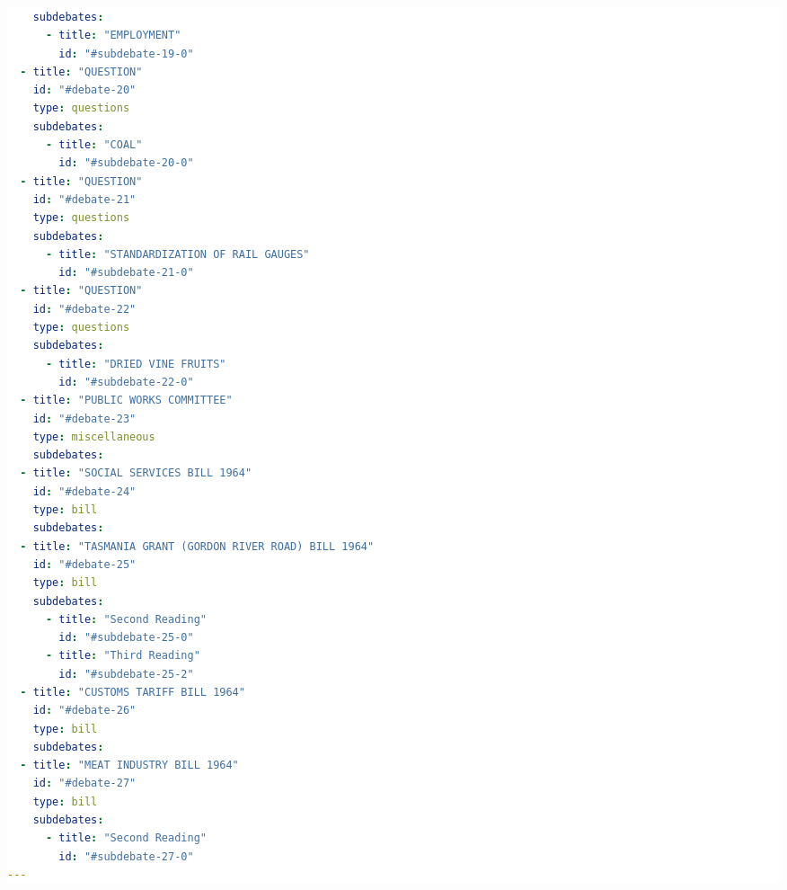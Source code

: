 ```yaml
    subdebates:
      - title: "EMPLOYMENT"
        id: "#subdebate-19-0"
  - title: "QUESTION"
    id: "#debate-20"
    type: questions
    subdebates:
      - title: "COAL"
        id: "#subdebate-20-0"
  - title: "QUESTION"
    id: "#debate-21"
    type: questions
    subdebates:
      - title: "STANDARDIZATION OF RAIL GAUGES"
        id: "#subdebate-21-0"
  - title: "QUESTION"
    id: "#debate-22"
    type: questions
    subdebates:
      - title: "DRIED VINE FRUITS"
        id: "#subdebate-22-0"
  - title: "PUBLIC WORKS COMMITTEE"
    id: "#debate-23"
    type: miscellaneous
    subdebates:
  - title: "SOCIAL SERVICES BILL 1964"
    id: "#debate-24"
    type: bill
    subdebates:
  - title: "TASMANIA GRANT (GORDON RIVER ROAD) BILL 1964"
    id: "#debate-25"
    type: bill
    subdebates:
      - title: "Second Reading"
        id: "#subdebate-25-0"
      - title: "Third Reading"
        id: "#subdebate-25-2"
  - title: "CUSTOMS TARIFF BILL 1964"
    id: "#debate-26"
    type: bill
    subdebates:
  - title: "MEAT INDUSTRY BILL 1964"
    id: "#debate-27"
    type: bill
    subdebates:
      - title: "Second Reading"
        id: "#subdebate-27-0"
---
```

